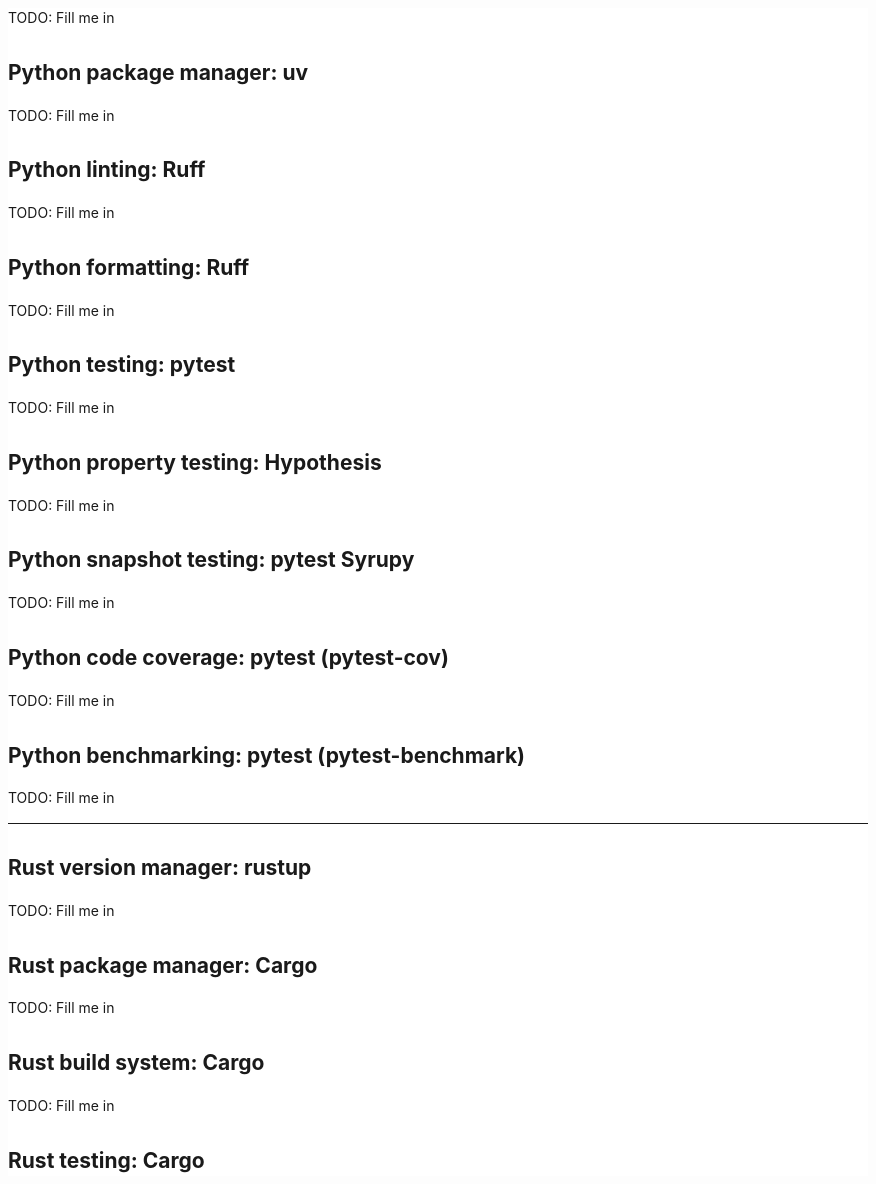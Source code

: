 TODO: Fill me in

## Python package manager: **uv**

TODO: Fill me in

## Python linting: **Ruff**

TODO: Fill me in

## Python formatting: **Ruff**

TODO: Fill me in

## Python testing: **pytest**

TODO: Fill me in

## Python property testing: **Hypothesis**

TODO: Fill me in

## Python snapshot testing: **pytest Syrupy**

TODO: Fill me in

## Python code coverage: **pytest** (pytest-cov)

TODO: Fill me in

## Python benchmarking: **pytest** (pytest-benchmark)

TODO: Fill me in

---

## Rust version manager: **rustup**

TODO: Fill me in

## Rust package manager: **Cargo**

TODO: Fill me in

## Rust build system: **Cargo**

TODO: Fill me in

## Rust testing: **Cargo**
